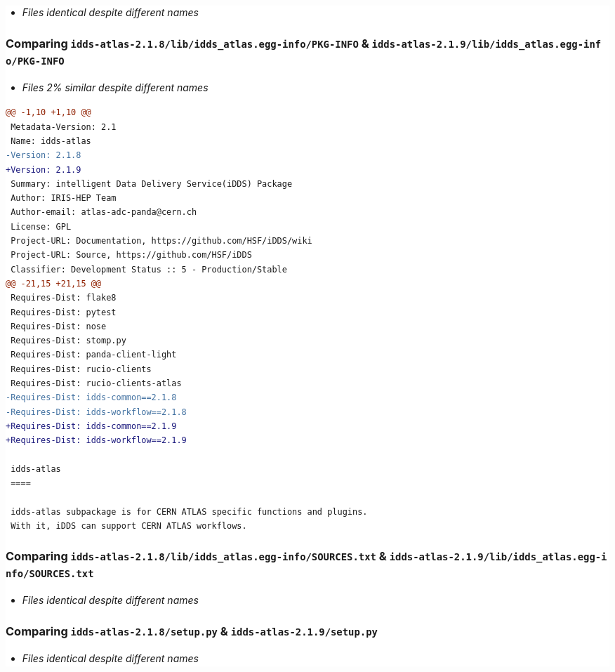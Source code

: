  * *Files identical despite different names*

### Comparing `idds-atlas-2.1.8/lib/idds_atlas.egg-info/PKG-INFO` & `idds-atlas-2.1.9/lib/idds_atlas.egg-info/PKG-INFO`

 * *Files 2% similar despite different names*

```diff
@@ -1,10 +1,10 @@
 Metadata-Version: 2.1
 Name: idds-atlas
-Version: 2.1.8
+Version: 2.1.9
 Summary: intelligent Data Delivery Service(iDDS) Package
 Author: IRIS-HEP Team
 Author-email: atlas-adc-panda@cern.ch
 License: GPL
 Project-URL: Documentation, https://github.com/HSF/iDDS/wiki
 Project-URL: Source, https://github.com/HSF/iDDS
 Classifier: Development Status :: 5 - Production/Stable
@@ -21,15 +21,15 @@
 Requires-Dist: flake8
 Requires-Dist: pytest
 Requires-Dist: nose
 Requires-Dist: stomp.py
 Requires-Dist: panda-client-light
 Requires-Dist: rucio-clients
 Requires-Dist: rucio-clients-atlas
-Requires-Dist: idds-common==2.1.8
-Requires-Dist: idds-workflow==2.1.8
+Requires-Dist: idds-common==2.1.9
+Requires-Dist: idds-workflow==2.1.9
 
 idds-atlas
 ====
 
 idds-atlas subpackage is for CERN ATLAS specific functions and plugins.
 With it, iDDS can support CERN ATLAS workflows.
```

### Comparing `idds-atlas-2.1.8/lib/idds_atlas.egg-info/SOURCES.txt` & `idds-atlas-2.1.9/lib/idds_atlas.egg-info/SOURCES.txt`

 * *Files identical despite different names*

### Comparing `idds-atlas-2.1.8/setup.py` & `idds-atlas-2.1.9/setup.py`

 * *Files identical despite different names*

